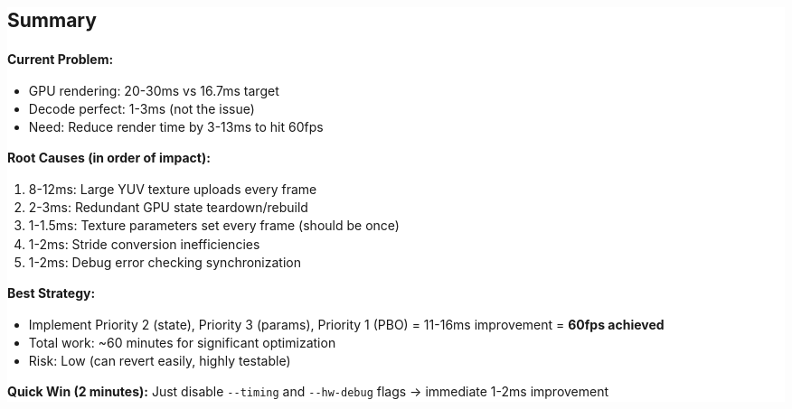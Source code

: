 ## Summary

**Current Problem:**
- GPU rendering: 20-30ms vs 16.7ms target
- Decode perfect: 1-3ms (not the issue)
- Need: Reduce render time by 3-13ms to hit 60fps

**Root Causes (in order of impact):**
1. 8-12ms: Large YUV texture uploads every frame
2. 2-3ms: Redundant GPU state teardown/rebuild
3. 1-1.5ms: Texture parameters set every frame (should be once)
4. 1-2ms: Stride conversion inefficiencies
5. 1-2ms: Debug error checking synchronization

**Best Strategy:**
- Implement Priority 2 (state), Priority 3 (params), Priority 1 (PBO) = 11-16ms improvement = **60fps achieved**
- Total work: ~60 minutes for significant optimization
- Risk: Low (can revert easily, highly testable)

**Quick Win (2 minutes):**
Just disable `--timing` and `--hw-debug` flags → immediate 1-2ms improvement

